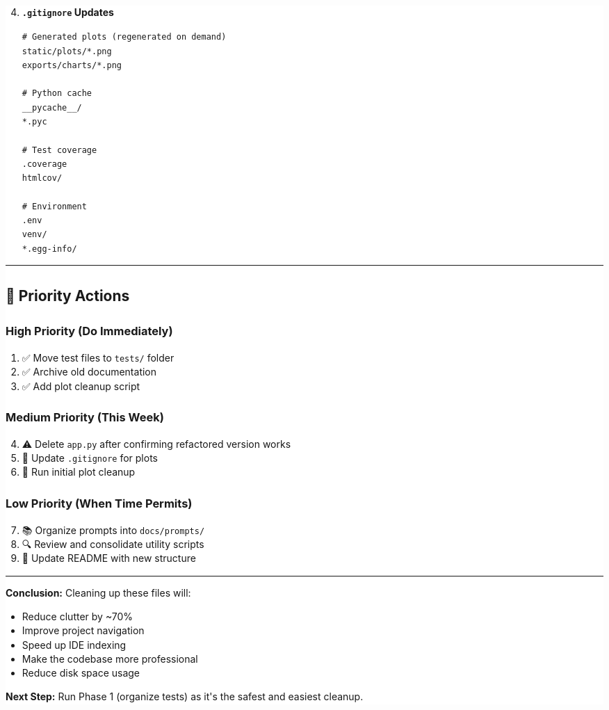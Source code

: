 4. **`.gitignore` Updates**
   ```
   # Generated plots (regenerated on demand)
   static/plots/*.png
   exports/charts/*.png

   # Python cache
   __pycache__/
   *.pyc

   # Test coverage
   .coverage
   htmlcov/

   # Environment
   .env
   venv/
   *.egg-info/
   ```

---

## 🎯 Priority Actions

### High Priority (Do Immediately)
1. ✅ Move test files to `tests/` folder
2. ✅ Archive old documentation
3. ✅ Add plot cleanup script

### Medium Priority (This Week)
4. ⚠️ Delete `app.py` after confirming refactored version works
5. 📝 Update `.gitignore` for plots
6. 🧹 Run initial plot cleanup

### Low Priority (When Time Permits)
7. 📚 Organize prompts into `docs/prompts/`
8. 🔍 Review and consolidate utility scripts
9. 📖 Update README with new structure

---

**Conclusion:** Cleaning up these files will:
- Reduce clutter by ~70%
- Improve project navigation
- Speed up IDE indexing
- Make the codebase more professional
- Reduce disk space usage

**Next Step:** Run Phase 1 (organize tests) as it's the safest and easiest cleanup.
